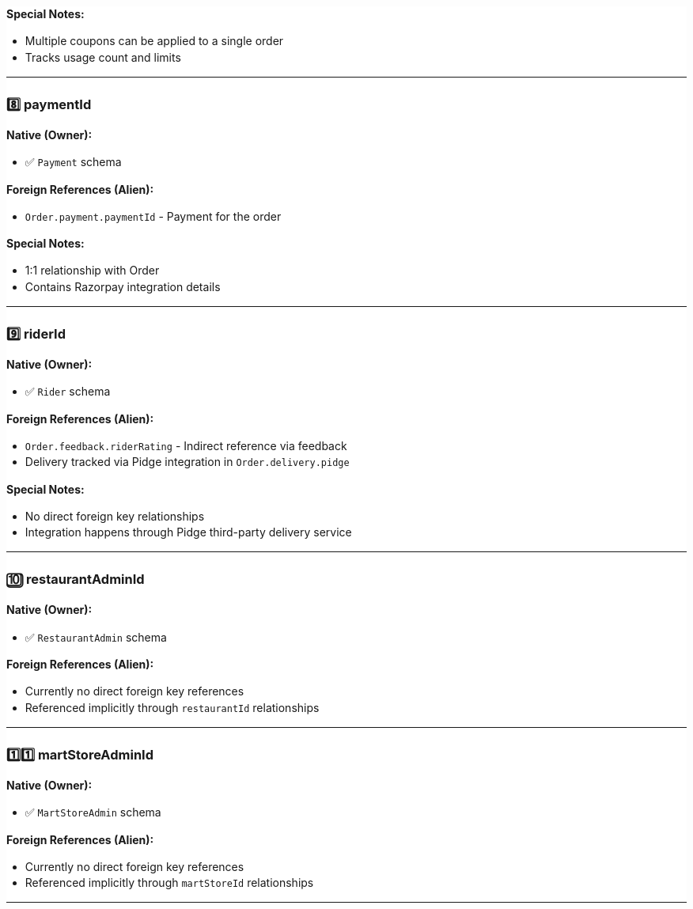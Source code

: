 **Special Notes:**
- Multiple coupons can be applied to a single order
- Tracks usage count and limits

---

### 8️⃣ paymentId

**Native (Owner):**
- ✅ `Payment` schema

**Foreign References (Alien):**
- `Order.payment.paymentId` - Payment for the order

**Special Notes:**
- 1:1 relationship with Order
- Contains Razorpay integration details

---

### 9️⃣ riderId

**Native (Owner):**
- ✅ `Rider` schema

**Foreign References (Alien):**
- `Order.feedback.riderRating` - Indirect reference via feedback
- Delivery tracked via Pidge integration in `Order.delivery.pidge`

**Special Notes:**
- No direct foreign key relationships
- Integration happens through Pidge third-party delivery service

---

### 🔟 restaurantAdminId

**Native (Owner):**
- ✅ `RestaurantAdmin` schema

**Foreign References (Alien):**
- Currently no direct foreign key references
- Referenced implicitly through `restaurantId` relationships

---

### 1️⃣1️⃣ martStoreAdminId

**Native (Owner):**
- ✅ `MartStoreAdmin` schema

**Foreign References (Alien):**
- Currently no direct foreign key references
- Referenced implicitly through `martStoreId` relationships

---
